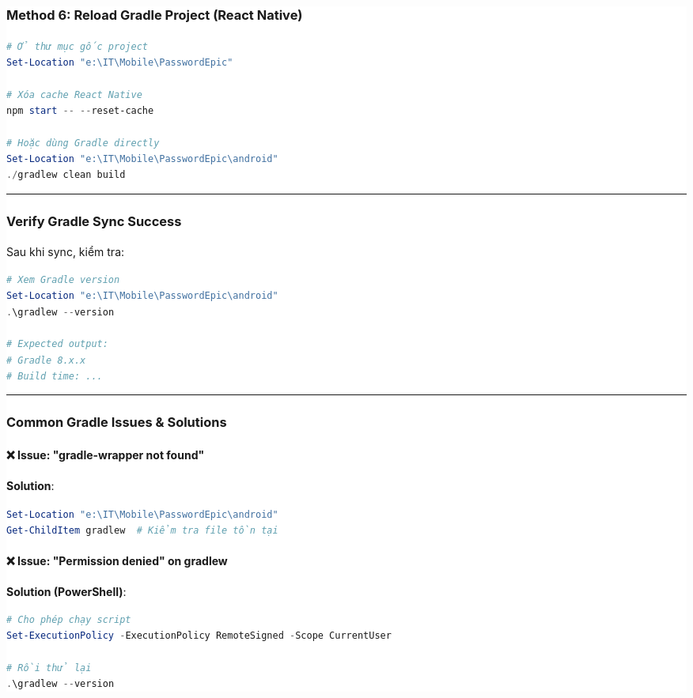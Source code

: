 
### Method 6: Reload Gradle Project (React Native)

```powershell
# Ở thư mục gốc project
Set-Location "e:\IT\Mobile\PasswordEpic"

# Xóa cache React Native
npm start -- --reset-cache

# Hoặc dùng Gradle directly
Set-Location "e:\IT\Mobile\PasswordEpic\android"
./gradlew clean build
```

---

### Verify Gradle Sync Success

Sau khi sync, kiểm tra:

```powershell
# Xem Gradle version
Set-Location "e:\IT\Mobile\PasswordEpic\android"
.\gradlew --version

# Expected output:
# Gradle 8.x.x
# Build time: ...
```

---

### Common Gradle Issues & Solutions

#### ❌ Issue: "gradle-wrapper not found"

**Solution**:

```powershell
Set-Location "e:\IT\Mobile\PasswordEpic\android"
Get-ChildItem gradlew  # Kiểm tra file tồn tại
```

#### ❌ Issue: "Permission denied" on gradlew

**Solution (PowerShell)**:

```powershell
# Cho phép chạy script
Set-ExecutionPolicy -ExecutionPolicy RemoteSigned -Scope CurrentUser

# Rồi thử lại
.\gradlew --version
```
